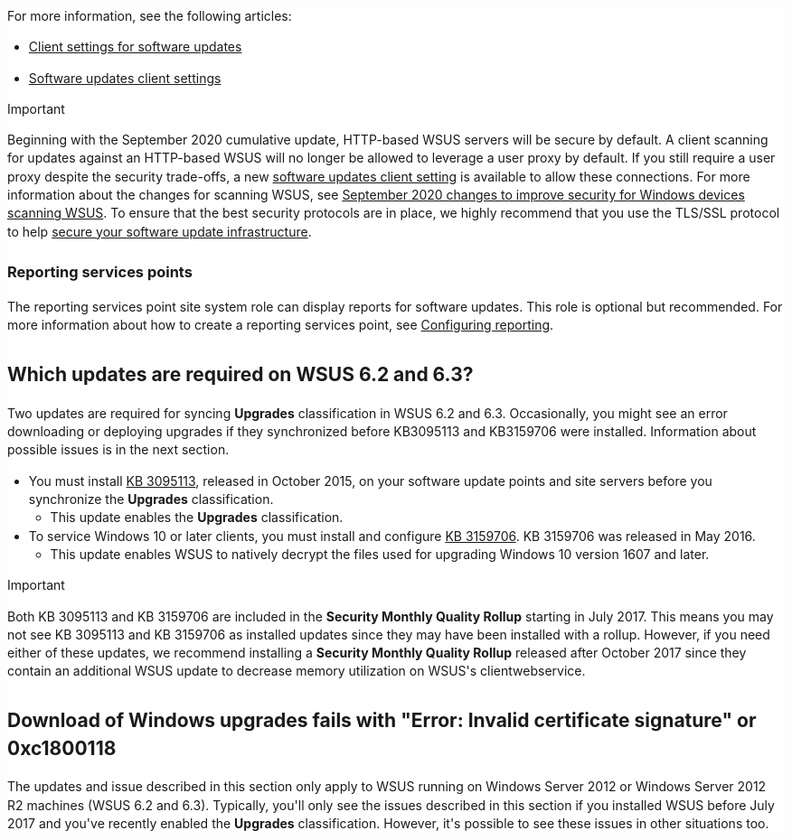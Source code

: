  For more information, see the following articles:  

- [Client settings for software updates](../get-started/manage-settings-for-software-updates.md#BKMK_ClientSettings)   

- [Software updates client settings](../../core/clients/deploy/about-client-settings.md#software-updates)

> [!Important]
> Beginning with the September 2020 cumulative update, HTTP-based WSUS servers will be secure by default. A client scanning for updates against an HTTP-based WSUS will no longer be allowed to leverage a user proxy by default. If you still require a user proxy despite the security trade-offs, a new [software updates client setting](../../core/clients/deploy/about-client-settings.md#software-updates) is available to allow these connections. For more information about the changes for scanning WSUS, see [September 2020 changes to improve security for Windows devices scanning WSUS](https://go.microsoft.com/fwlink/?linkid=2144403). To ensure that the best security protocols are in place, we highly recommend that you use the TLS/SSL protocol to help [secure your software update infrastructure](../get-started/software-update-point-ssl.md).

### Reporting services points  
 The reporting services point site system role can display reports for software updates. This role is optional but recommended. For more information about how to create a reporting services point, see [Configuring reporting](../../core/servers/manage/configuring-reporting.md).  

## <a name="BKMK_wsus2012"></a> Which updates are required on WSUS 6.2 and 6.3?

Two updates are required for syncing **Upgrades** classification in WSUS 6.2 and 6.3. Occasionally, you might see an error downloading or deploying upgrades if they synchronized before KB3095113 and KB3159706 were installed. Information about possible issues is in the next section.  

- You must install [KB 3095113](https://support.microsoft.com/kb/3095113), released in October 2015, on your software update points and site servers before you synchronize the **Upgrades** classification.
  - This update enables the **Upgrades** classification.
- To service Windows 10 or later clients, you must install and configure [KB 3159706](https://support.microsoft.com/help/3159706). KB 3159706 was released in May 2016.
  - This update enables WSUS to natively decrypt the files used for upgrading Windows 10 version 1607 and later.

>[!IMPORTANT]
> Both KB 3095113 and KB 3159706 are included in the **Security Monthly Quality Rollup** starting in July 2017. This means you may not see KB 3095113 and KB 3159706 as installed updates since they may have been installed with a rollup. However, if you need either of these updates, we recommend installing a **Security Monthly Quality Rollup** released after October 2017 since they contain an additional WSUS update to decrease memory utilization on WSUS's clientwebservice.

## <a name="BKMK_RecoverUpgrades"></a> Download of Windows upgrades fails with "Error: Invalid certificate signature" or 0xc1800118

The updates and issue described in this section only apply to WSUS running on Windows Server 2012 or Windows Server 2012 R2 machines (WSUS 6.2 and 6.3). Typically, you'll only see the issues described in this section if you installed WSUS before July 2017 and you've recently enabled the **Upgrades** classification. However, it's possible to see these issues in other situations too.
